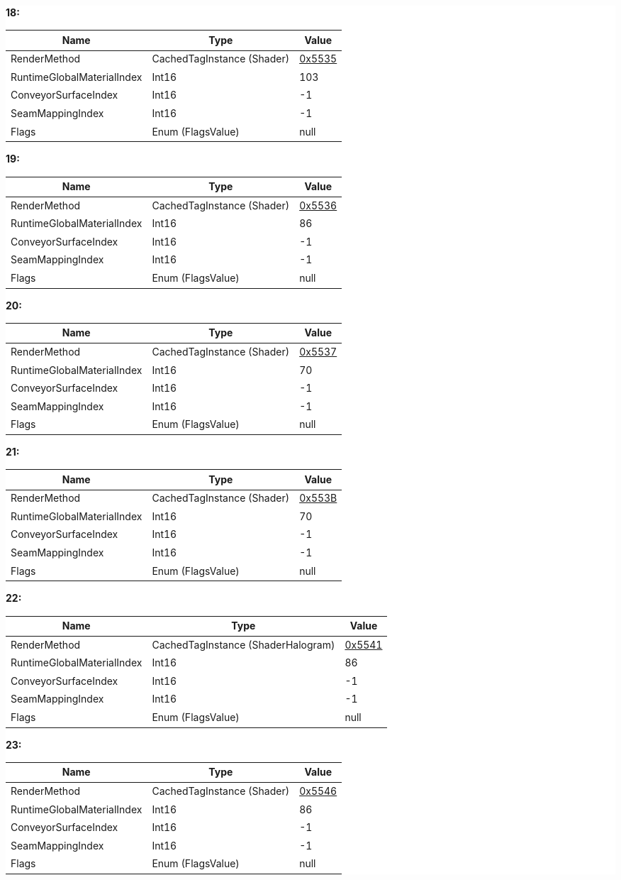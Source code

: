 
**18:**

Name	| Type	| Value
---	|---	|---	|
RenderMethod	|CachedTagInstance (Shader)	|[0x5535](../Shader/5535.md)
RuntimeGlobalMaterialIndex	|Int16	|103
ConveyorSurfaceIndex	|Int16	|-1
SeamMappingIndex	|Int16	|-1
Flags	|Enum (FlagsValue)	|null


**19:**

Name	| Type	| Value
---	|---	|---	|
RenderMethod	|CachedTagInstance (Shader)	|[0x5536](../Shader/5536.md)
RuntimeGlobalMaterialIndex	|Int16	|86
ConveyorSurfaceIndex	|Int16	|-1
SeamMappingIndex	|Int16	|-1
Flags	|Enum (FlagsValue)	|null


**20:**

Name	| Type	| Value
---	|---	|---	|
RenderMethod	|CachedTagInstance (Shader)	|[0x5537](../Shader/5537.md)
RuntimeGlobalMaterialIndex	|Int16	|70
ConveyorSurfaceIndex	|Int16	|-1
SeamMappingIndex	|Int16	|-1
Flags	|Enum (FlagsValue)	|null


**21:**

Name	| Type	| Value
---	|---	|---	|
RenderMethod	|CachedTagInstance (Shader)	|[0x553B](../Shader/553B.md)
RuntimeGlobalMaterialIndex	|Int16	|70
ConveyorSurfaceIndex	|Int16	|-1
SeamMappingIndex	|Int16	|-1
Flags	|Enum (FlagsValue)	|null


**22:**

Name	| Type	| Value
---	|---	|---	|
RenderMethod	|CachedTagInstance (ShaderHalogram)	|[0x5541](../ShaderHalogram/5541.md)
RuntimeGlobalMaterialIndex	|Int16	|86
ConveyorSurfaceIndex	|Int16	|-1
SeamMappingIndex	|Int16	|-1
Flags	|Enum (FlagsValue)	|null


**23:**

Name	| Type	| Value
---	|---	|---	|
RenderMethod	|CachedTagInstance (Shader)	|[0x5546](../Shader/5546.md)
RuntimeGlobalMaterialIndex	|Int16	|86
ConveyorSurfaceIndex	|Int16	|-1
SeamMappingIndex	|Int16	|-1
Flags	|Enum (FlagsValue)	|null

